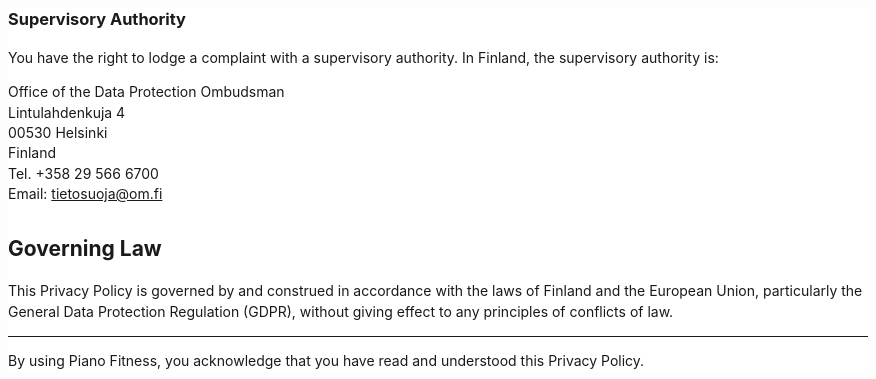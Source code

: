 ### Supervisory Authority

You have the right to lodge a complaint with a supervisory authority. In Finland, the supervisory authority is:

Office of the Data Protection Ombudsman  
Lintulahdenkuja 4  
00530 Helsinki  
Finland  
Tel. +358 29 566 6700  
Email: tietosuoja@om.fi

## Governing Law

This Privacy Policy is governed by and construed in accordance with the laws of Finland and the European Union, particularly the General Data Protection Regulation (GDPR), without giving effect to any principles of conflicts of law.

---

By using Piano Fitness, you acknowledge that you have read and understood this Privacy Policy.